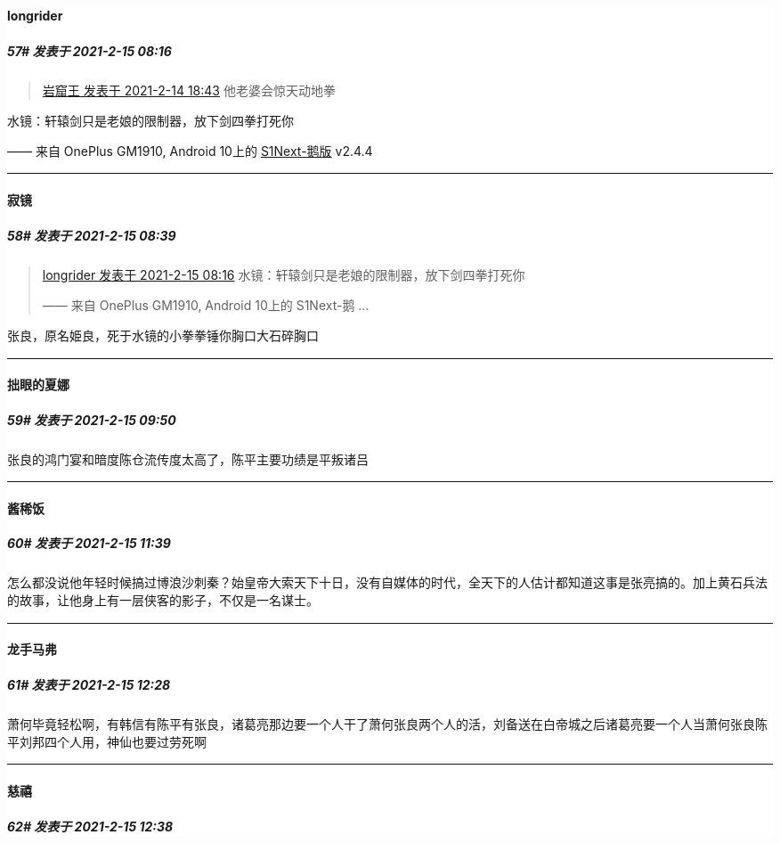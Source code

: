 ####  longrider  
##### 57#       发表于 2021-2-15 08:16


<blockquote><a href="httphttps://bbs.saraba1st.com/2b/forum.php?mod=redirect&amp;goto=findpost&amp;pid=50332691&amp;ptid=1987847" target="_blank">岩窟王 发表于 2021-2-14 18:43</a>
他老婆会惊天动地拳</blockquote>
水镜：轩辕剑只是老娘的限制器，放下剑四拳打死你

—— 来自 OnePlus GM1910, Android 10上的 [S1Next-鹅版](https://github.com/ykrank/S1-Next/releases) v2.4.4


-----

####  寂镜  
##### 58#       发表于 2021-2-15 08:39


<blockquote><a href="httphttps://bbs.saraba1st.com/2b/forum.php?mod=redirect&amp;goto=findpost&amp;pid=50336304&amp;ptid=1987847" target="_blank">longrider 发表于 2021-2-15 08:16</a>
水镜：轩辕剑只是老娘的限制器，放下剑四拳打死你

—— 来自 OnePlus GM1910, Android 10上的 S1Next-鹅 ...</blockquote>
张良，原名姫良，死于水镜的小拳拳锤你胸口大石碎胸口


-----

####  拙眼的夏娜  
##### 59#       发表于 2021-2-15 09:50


张良的鸿门宴和暗度陈仓流传度太高了，陈平主要功绩是平叛诸吕


-----

####  酱稀饭  
##### 60#       发表于 2021-2-15 11:39


怎么都没说他年轻时候搞过博浪沙刺秦？始皇帝大索天下十日，没有自媒体的时代，全天下的人估计都知道这事是张亮搞的。加上黄石兵法的故事，让他身上有一层侠客的影子，不仅是一名谋士。


-----

####  龙手马弗  
##### 61#       发表于 2021-2-15 12:28


萧何毕竟轻松啊，有韩信有陈平有张良，诸葛亮那边要一个人干了萧何张良两个人的活，刘备送在白帝城之后诸葛亮要一个人当萧何张良陈平刘邦四个人用，神仙也要过劳死啊


-----

####  慈禧  
##### 62#       发表于 2021-2-15 12:38
